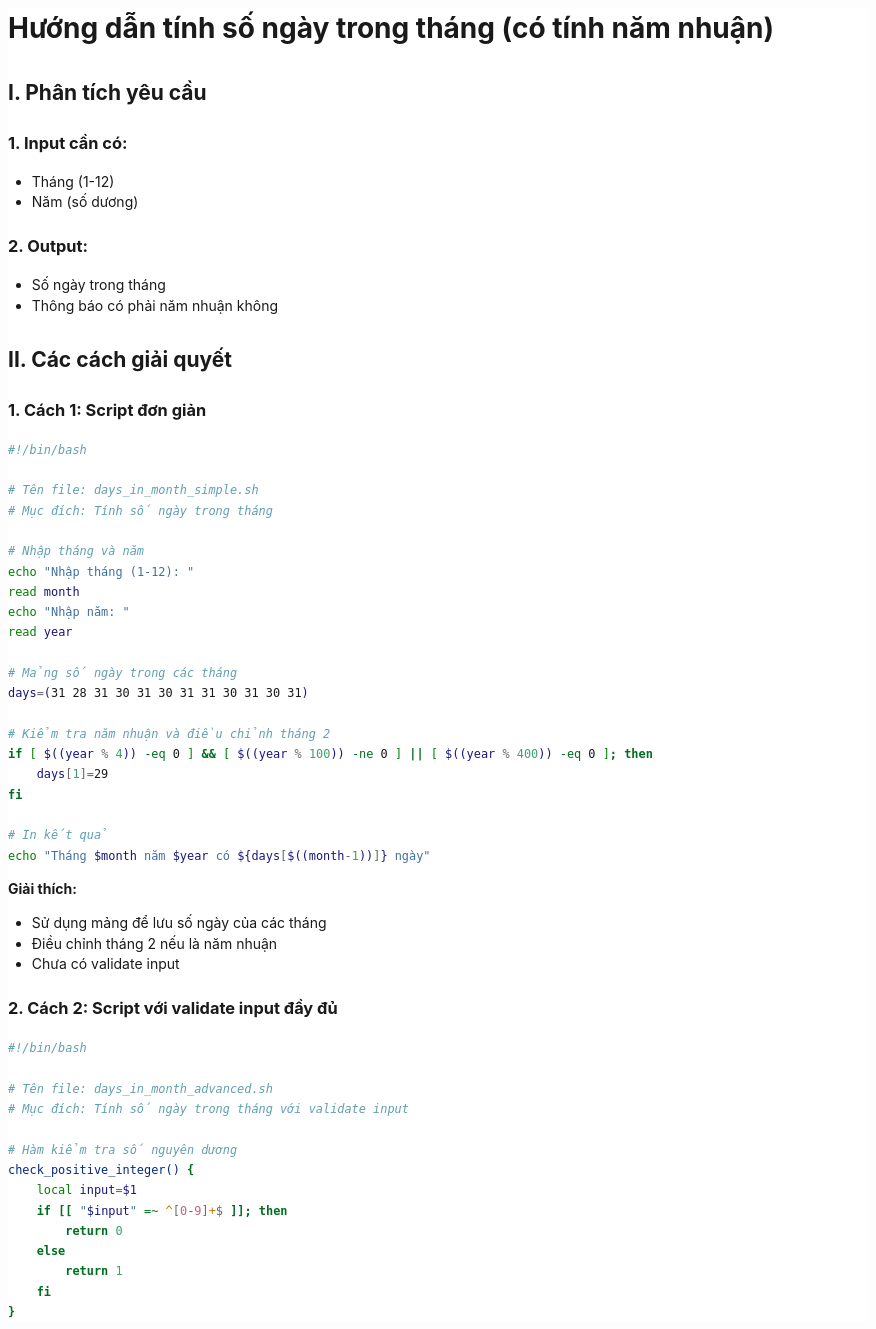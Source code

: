 # Hướng dẫn tính số ngày trong tháng (có tính năm nhuận)

## I. Phân tích yêu cầu

### 1. Input cần có:
- Tháng (1-12)
- Năm (số dương)

### 2. Output:
- Số ngày trong tháng
- Thông báo có phải năm nhuận không

## II. Các cách giải quyết

### 1. Cách 1: Script đơn giản
```bash
#!/bin/bash

# Tên file: days_in_month_simple.sh
# Mục đích: Tính số ngày trong tháng

# Nhập tháng và năm
echo "Nhập tháng (1-12): "
read month
echo "Nhập năm: "
read year

# Mảng số ngày trong các tháng
days=(31 28 31 30 31 30 31 31 30 31 30 31)

# Kiểm tra năm nhuận và điều chỉnh tháng 2
if [ $((year % 4)) -eq 0 ] && [ $((year % 100)) -ne 0 ] || [ $((year % 400)) -eq 0 ]; then
    days[1]=29
fi

# In kết quả
echo "Tháng $month năm $year có ${days[$((month-1))]} ngày"
```

**Giải thích:**
- Sử dụng mảng để lưu số ngày của các tháng
- Điều chỉnh tháng 2 nếu là năm nhuận
- Chưa có validate input

### 2. Cách 2: Script với validate input đầy đủ
```bash
#!/bin/bash

# Tên file: days_in_month_advanced.sh
# Mục đích: Tính số ngày trong tháng với validate input

# Hàm kiểm tra số nguyên dương
check_positive_integer() {
    local input=$1
    if [[ "$input" =~ ^[0-9]+$ ]]; then
        return 0
    else
        return 1
    fi
}

```